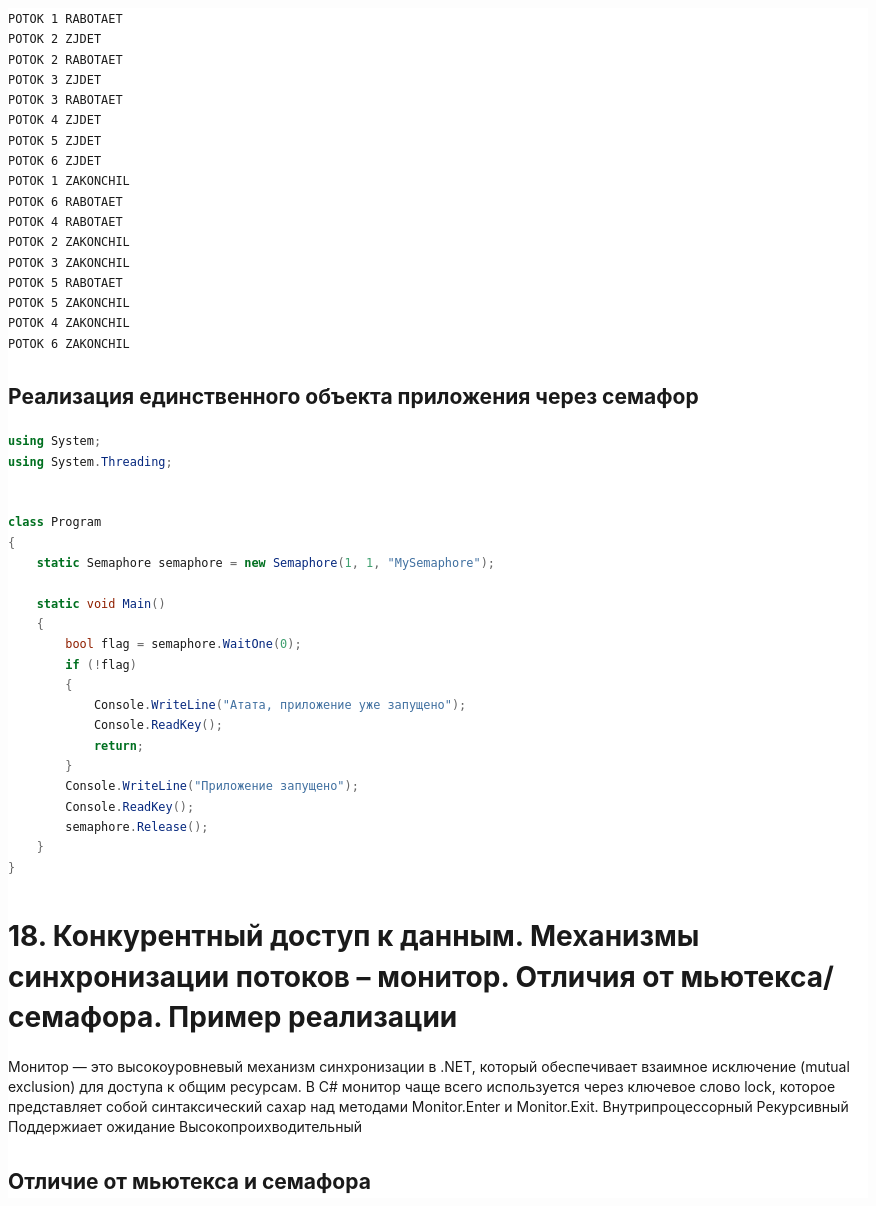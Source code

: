 ```bash
POTOK 1 RABOTAET
POTOK 2 ZJDET
POTOK 2 RABOTAET
POTOK 3 ZJDET
POTOK 3 RABOTAET
POTOK 4 ZJDET
POTOK 5 ZJDET
POTOK 6 ZJDET
POTOK 1 ZAKONCHIL
POTOK 6 RABOTAET
POTOK 4 RABOTAET
POTOK 2 ZAKONCHIL
POTOK 3 ZAKONCHIL
POTOK 5 RABOTAET
POTOK 5 ZAKONCHIL
POTOK 4 ZAKONCHIL
POTOK 6 ZAKONCHIL
```
## Реализация единственного объекта приложения через семафор
```c#
using System;
using System.Threading;


class Program
{
    static Semaphore semaphore = new Semaphore(1, 1, "MySemaphore");

    static void Main()
    {
        bool flag = semaphore.WaitOne(0);
        if (!flag)
        {
            Console.WriteLine("Атата, приложение уже запущено");
            Console.ReadKey();
            return;
        }
        Console.WriteLine("Приложение запущено");
        Console.ReadKey();
        semaphore.Release();
    }
}
```
# 18. Конкурентный доступ к данным. Механизмы синхронизации потоков – монитор. Отличия от мьютекса/семафора. Пример реализации
Монитор — это высокоуровневый механизм синхронизации в .NET, который обеспечивает взаимное исключение (mutual exclusion) для доступа к общим ресурсам. В C# монитор чаще всего используется через ключевое слово lock, которое представляет собой синтаксический сахар над методами Monitor.Enter и Monitor.Exit.
Внутрипроцессорный
Рекурсивный
Поддержиает ожидание
Высокопроихводительный
## Отличие от мьютекса и семафора